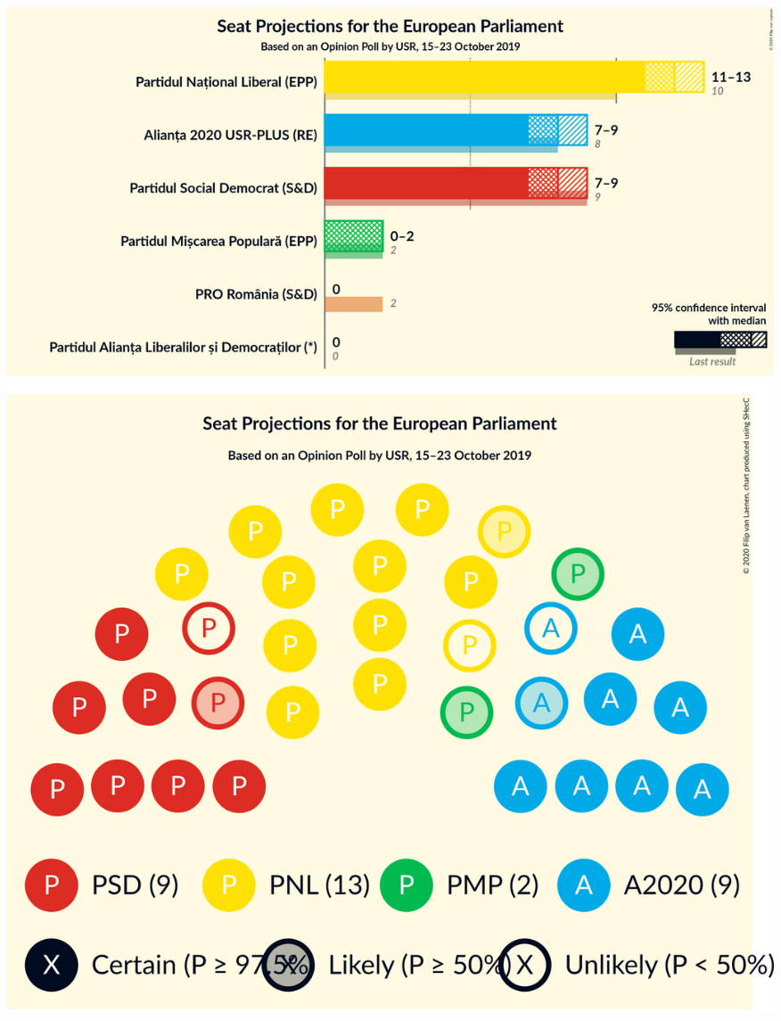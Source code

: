 ![Graph with seats not yet produced](2019-10-23-USR-seats.png "Seats")

![Graph with seating plan not yet produced](2019-10-23-USR-seating-plan.png "Seating Plan")
